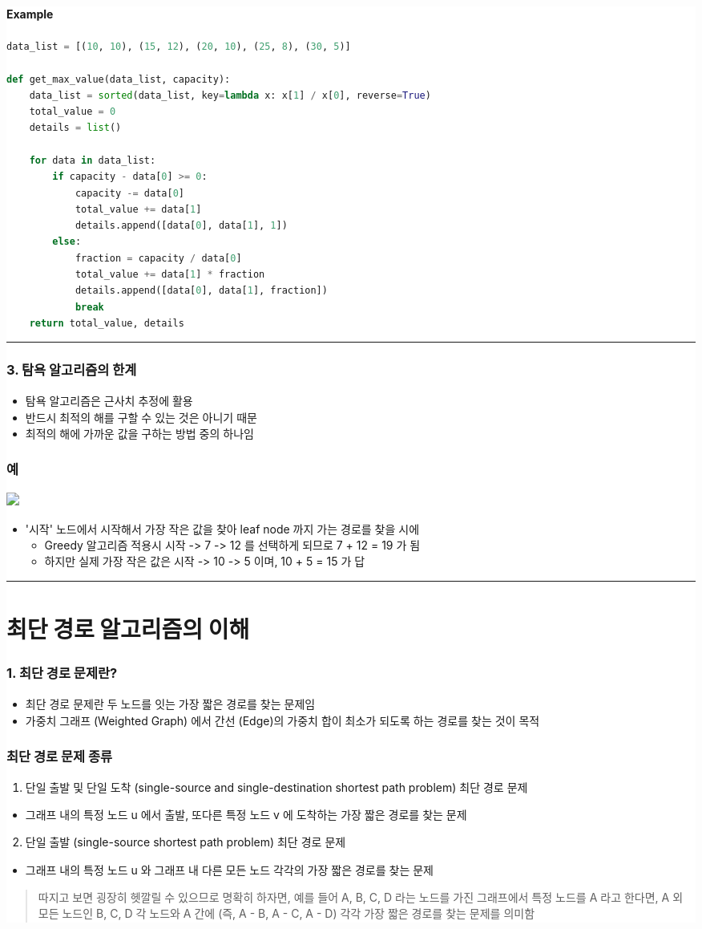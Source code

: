 #### Example

```python
data_list = [(10, 10), (15, 12), (20, 10), (25, 8), (30, 5)]

def get_max_value(data_list, capacity):
    data_list = sorted(data_list, key=lambda x: x[1] / x[0], reverse=True)
    total_value = 0
    details = list()
    
    for data in data_list:
        if capacity - data[0] >= 0:
            capacity -= data[0]
            total_value += data[1]
            details.append([data[0], data[1], 1])
        else:
            fraction = capacity / data[0]
            total_value += data[1] * fraction
            details.append([data[0], data[1], fraction])
            break
    return total_value, details
```   


---
### 3. 탐욕 알고리즘의 한계
- 탐욕 알고리즘은 근사치 추정에 활용
- 반드시 최적의 해를 구할 수 있는 것은 아니기 때문
- 최적의 해에 가까운 값을 구하는 방법 중의 하나임

### 예
<img src="https://www.fun-coding.org/00_Images/greedy.png" width=300>

- '시작' 노드에서 시작해서 가장 작은 값을 찾아 leaf node 까지 가는 경로를 찾을 시에
  - Greedy 알고리즘 적용시 시작 -> 7 -> 12 를 선택하게 되므로 7 + 12 = 19 가 됨 
  - 하지만 실제 가장 작은 값은 시작 -> 10 -> 5 이며, 10 + 5 = 15 가 답

---
# 최단 경로 알고리즘의 이해
### 1. 최단 경로 문제란?
- 최단 경로 문제란 두 노드를 잇는 가장 짧은 경로를 찾는 문제임
- 가중치 그래프 (Weighted Graph) 에서 간선 (Edge)의 가중치 합이 최소가 되도록 하는 경로를 찾는 것이 목적

### 최단 경로 문제 종류
1. 단일 출발 및 단일 도착 (single-source and single-destination shortest path problem) 최단 경로 문제
  - 그래프 내의 특정 노드 u 에서 출발, 또다른 특정 노드 v 에 도착하는 가장 짧은 경로를 찾는 문제
2. 단일 출발 (single-source shortest path problem) 최단 경로 문제
  - 그래프 내의 특정 노드 u 와 그래프 내 다른 모든 노드 각각의 가장 짧은 경로를 찾는 문제
  > 따지고 보면 굉장히 헷깔릴 수 있으므로 명확히 하자면, 
  > 예를 들어 A, B, C, D 라는 노드를 가진 그래프에서 특정 노드를 A 라고 한다면,
  > A 외 모든 노드인 B, C, D 각 노드와 A 간에 (즉, A - B, A - C, A - D) 각각 가장 짧은 경로를 찾는 문제를 의미함
  